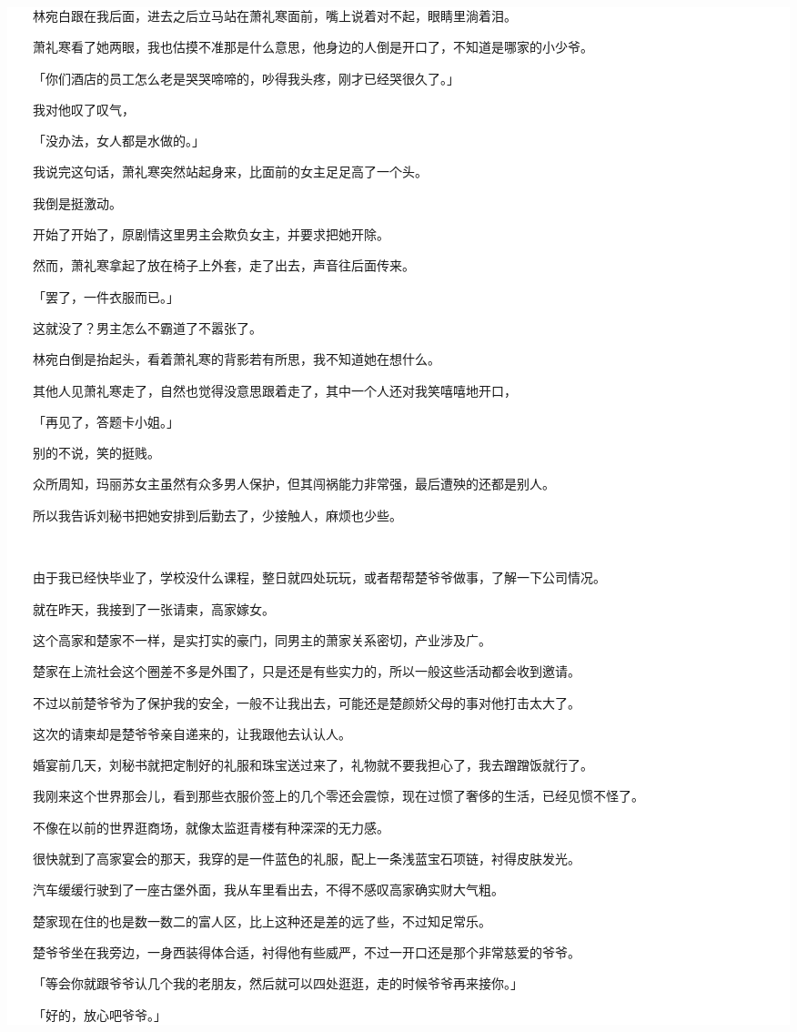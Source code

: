 &emsp;&emsp;林宛白跟在我后面，进去之后立马站在萧礼寒面前，嘴上说着对不起，眼睛里淌着泪。  
  
&emsp;&emsp;萧礼寒看了她两眼，我也估摸不准那是什么意思，他身边的人倒是开口了，不知道是哪家的小少爷。  
  
&emsp;&emsp;「你们酒店的员工怎么老是哭哭啼啼的，吵得我头疼，刚才已经哭很久了。」  
  
&emsp;&emsp;我对他叹了叹气，  
  
&emsp;&emsp;「没办法，女人都是水做的。」  
  
&emsp;&emsp;我说完这句话，萧礼寒突然站起身来，比面前的女主足足高了一个头。  
  
&emsp;&emsp;我倒是挺激动。  
  
&emsp;&emsp;开始了开始了，原剧情这里男主会欺负女主，并要求把她开除。  
  
&emsp;&emsp;然而，萧礼寒拿起了放在椅子上外套，走了出去，声音往后面传来。  
  
&emsp;&emsp;「罢了，一件衣服而已。」  
  
&emsp;&emsp;这就没了？男主怎么不霸道了不嚣张了。  
  
&emsp;&emsp;林宛白倒是抬起头，看着萧礼寒的背影若有所思，我不知道她在想什么。  
  
&emsp;&emsp;其他人见萧礼寒走了，自然也觉得没意思跟着走了，其中一个人还对我笑嘻嘻地开口，  
  
&emsp;&emsp;「再见了，答题卡小姐。」  
  
&emsp;&emsp;别的不说，笑的挺贱。  
  
&emsp;&emsp;众所周知，玛丽苏女主虽然有众多男人保护，但其闯祸能力非常强，最后遭殃的还都是别人。  
  
&emsp;&emsp;所以我告诉刘秘书把她安排到后勤去了，少接触人，麻烦也少些。  
  
&emsp;&emsp;   
  
&emsp;&emsp;由于我已经快毕业了，学校没什么课程，整日就四处玩玩，或者帮帮楚爷爷做事，了解一下公司情况。  
  
&emsp;&emsp;就在昨天，我接到了一张请柬，高家嫁女。  
  
&emsp;&emsp;这个高家和楚家不一样，是实打实的豪门，同男主的萧家关系密切，产业涉及广。  
  
&emsp;&emsp;楚家在上流社会这个圈差不多是外围了，只是还是有些实力的，所以一般这些活动都会收到邀请。  
  
&emsp;&emsp;不过以前楚爷爷为了保护我的安全，一般不让我出去，可能还是楚颜娇父母的事对他打击太大了。  
  
&emsp;&emsp;这次的请柬却是楚爷爷亲自递来的，让我跟他去认认人。  
  
&emsp;&emsp;婚宴前几天，刘秘书就把定制好的礼服和珠宝送过来了，礼物就不要我担心了，我去蹭蹭饭就行了。  
  
&emsp;&emsp;我刚来这个世界那会儿，看到那些衣服价签上的几个零还会震惊，现在过惯了奢侈的生活，已经见惯不怪了。  
  
&emsp;&emsp;不像在以前的世界逛商场，就像太监逛青楼有种深深的无力感。  
  
&emsp;&emsp;很快就到了高家宴会的那天，我穿的是一件蓝色的礼服，配上一条浅蓝宝石项链，衬得皮肤发光。  
  
&emsp;&emsp;汽车缓缓行驶到了一座古堡外面，我从车里看出去，不得不感叹高家确实财大气粗。  
  
&emsp;&emsp;楚家现在住的也是数一数二的富人区，比上这种还是差的远了些，不过知足常乐。  
  
&emsp;&emsp;楚爷爷坐在我旁边，一身西装得体合适，衬得他有些威严，不过一开口还是那个非常慈爱的爷爷。  
  
&emsp;&emsp;「等会你就跟爷爷认几个我的老朋友，然后就可以四处逛逛，走的时候爷爷再来接你。」  
  
&emsp;&emsp;「好的，放心吧爷爷。」  
  